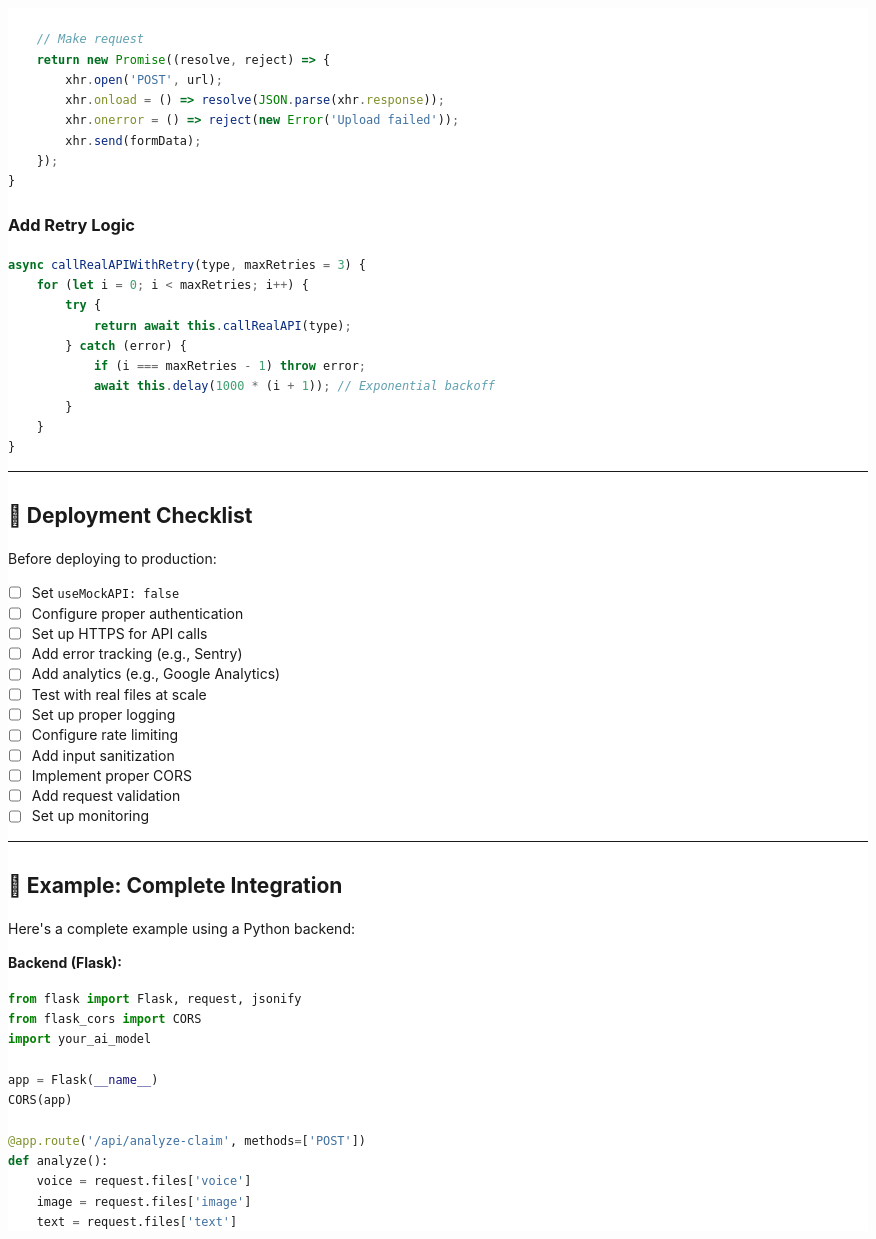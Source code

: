 ```javascript
    
    // Make request
    return new Promise((resolve, reject) => {
        xhr.open('POST', url);
        xhr.onload = () => resolve(JSON.parse(xhr.response));
        xhr.onerror = () => reject(new Error('Upload failed'));
        xhr.send(formData);
    });
}
```

### Add Retry Logic

```javascript
async callRealAPIWithRetry(type, maxRetries = 3) {
    for (let i = 0; i < maxRetries; i++) {
        try {
            return await this.callRealAPI(type);
        } catch (error) {
            if (i === maxRetries - 1) throw error;
            await this.delay(1000 * (i + 1)); // Exponential backoff
        }
    }
}
```

---

## 📝 Deployment Checklist

Before deploying to production:

- [ ] Set `useMockAPI: false`
- [ ] Configure proper authentication
- [ ] Set up HTTPS for API calls
- [ ] Add error tracking (e.g., Sentry)
- [ ] Add analytics (e.g., Google Analytics)
- [ ] Test with real files at scale
- [ ] Set up proper logging
- [ ] Configure rate limiting
- [ ] Add input sanitization
- [ ] Implement proper CORS
- [ ] Add request validation
- [ ] Set up monitoring

---

## 🎯 Example: Complete Integration

Here's a complete example using a Python backend:

**Backend (Flask):**
```python
from flask import Flask, request, jsonify
from flask_cors import CORS
import your_ai_model

app = Flask(__name__)
CORS(app)

@app.route('/api/analyze-claim', methods=['POST'])
def analyze():
    voice = request.files['voice']
    image = request.files['image']
    text = request.files['text']
```